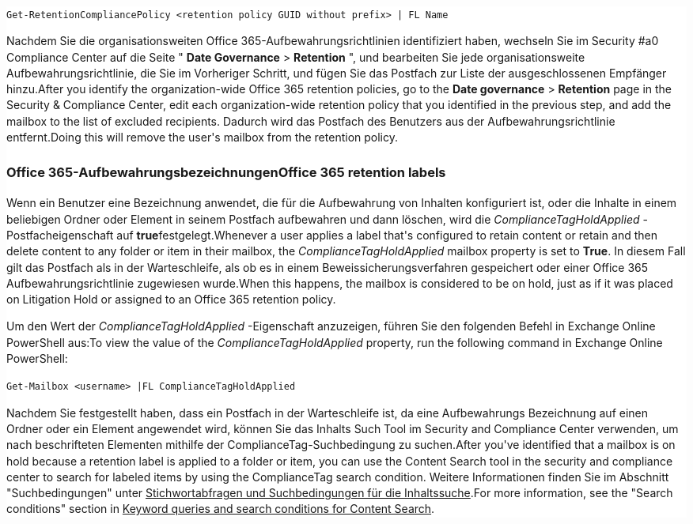 ```
Get-RetentionCompliancePolicy <retention policy GUID without prefix> | FL Name
```

<span data-ttu-id="856f2-212">Nachdem Sie die organisationsweiten Office 365-Aufbewahrungsrichtlinien identifiziert haben, wechseln Sie im Security #a0 Compliance Center auf die Seite " **Date Governance** \> **Retention** ", und bearbeiten Sie jede organisationsweite Aufbewahrungsrichtlinie, die Sie im Vorheriger Schritt, und fügen Sie das Postfach zur Liste der ausgeschlossenen Empfänger hinzu.</span><span class="sxs-lookup"><span data-stu-id="856f2-212">After you identify the organization-wide Office 365 retention policies, go to the **Date governance** \> **Retention** page in the Security & Compliance Center, edit each organization-wide retention policy that you identified in the previous step, and add the mailbox to the list of excluded recipients.</span></span> <span data-ttu-id="856f2-213">Dadurch wird das Postfach des Benutzers aus der Aufbewahrungsrichtlinie entfernt.</span><span class="sxs-lookup"><span data-stu-id="856f2-213">Doing this will remove the user's mailbox from the retention policy.</span></span> 

### <a name="office-365-retention-labels"></a><span data-ttu-id="856f2-214">Office 365-Aufbewahrungsbezeichnungen</span><span class="sxs-lookup"><span data-stu-id="856f2-214">Office 365 retention labels</span></span>

<span data-ttu-id="856f2-215">Wenn ein Benutzer eine Bezeichnung anwendet, die für die Aufbewahrung von Inhalten konfiguriert ist, oder die Inhalte in einem beliebigen Ordner oder Element in seinem Postfach aufbewahren und dann löschen, wird die *ComplianceTagHoldApplied* -Postfacheigenschaft auf **true**festgelegt.</span><span class="sxs-lookup"><span data-stu-id="856f2-215">Whenever a user applies a label that's configured to retain content or retain and then delete content to any folder or item in their mailbox, the *ComplianceTagHoldApplied* mailbox property is set to **True**.</span></span> <span data-ttu-id="856f2-216">In diesem Fall gilt das Postfach als in der Warteschleife, als ob es in einem Beweissicherungsverfahren gespeichert oder einer Office 365 Aufbewahrungsrichtlinie zugewiesen wurde.</span><span class="sxs-lookup"><span data-stu-id="856f2-216">When this happens, the mailbox is considered to be on hold, just as if it was placed on Litigation Hold or assigned to an Office 365 retention policy.</span></span>

<span data-ttu-id="856f2-217">Um den Wert der *ComplianceTagHoldApplied* -Eigenschaft anzuzeigen, führen Sie den folgenden Befehl in Exchange Online PowerShell aus:</span><span class="sxs-lookup"><span data-stu-id="856f2-217">To view the value of the *ComplianceTagHoldApplied* property, run the following command in Exchange Online PowerShell:</span></span>

```
Get-Mailbox <username> |FL ComplianceTagHoldApplied
```

<span data-ttu-id="856f2-218">Nachdem Sie festgestellt haben, dass ein Postfach in der Warteschleife ist, da eine Aufbewahrungs Bezeichnung auf einen Ordner oder ein Element angewendet wird, können Sie das Inhalts Such Tool im Security and Compliance Center verwenden, um nach beschrifteten Elementen mithilfe der ComplianceTag-Suchbedingung zu suchen.</span><span class="sxs-lookup"><span data-stu-id="856f2-218">After you've identified that a mailbox is on hold because a retention label is applied to a folder or item, you can use the Content Search tool in the security and compliance center to search for labeled items by using the ComplianceTag search condition.</span></span> <span data-ttu-id="856f2-219">Weitere Informationen finden Sie im Abschnitt "Suchbedingungen" unter [Stichwortabfragen und Suchbedingungen für die Inhaltssuche](keyword-queries-and-search-conditions.md#conditions-for-common-properties).</span><span class="sxs-lookup"><span data-stu-id="856f2-219">For more information, see the "Search conditions" section in [Keyword queries and search conditions for Content Search](keyword-queries-and-search-conditions.md#conditions-for-common-properties).</span></span>
